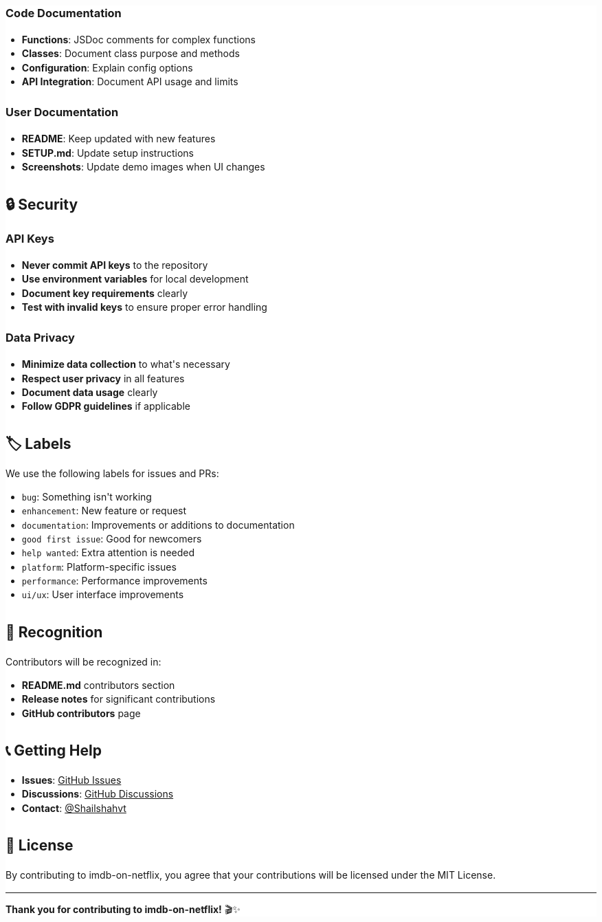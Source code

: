 ### Code Documentation
- **Functions**: JSDoc comments for complex functions
- **Classes**: Document class purpose and methods
- **Configuration**: Explain config options
- **API Integration**: Document API usage and limits

### User Documentation
- **README**: Keep updated with new features
- **SETUP.md**: Update setup instructions
- **Screenshots**: Update demo images when UI changes

## 🔒 Security

### API Keys
- **Never commit API keys** to the repository
- **Use environment variables** for local development
- **Document key requirements** clearly
- **Test with invalid keys** to ensure proper error handling

### Data Privacy
- **Minimize data collection** to what's necessary
- **Respect user privacy** in all features
- **Document data usage** clearly
- **Follow GDPR guidelines** if applicable

## 🏷️ Labels

We use the following labels for issues and PRs:
- `bug`: Something isn't working
- `enhancement`: New feature or request
- `documentation`: Improvements or additions to documentation
- `good first issue`: Good for newcomers
- `help wanted`: Extra attention is needed
- `platform`: Platform-specific issues
- `performance`: Performance improvements
- `ui/ux`: User interface improvements

## 🎉 Recognition

Contributors will be recognized in:
- **README.md** contributors section
- **Release notes** for significant contributions
- **GitHub contributors** page

## 📞 Getting Help

- **Issues**: [GitHub Issues](https://github.com/Shailshahvt/imdb-on-netflix/issues)
- **Discussions**: [GitHub Discussions](https://github.com/Shailshahvt/imdb-on-netflix/discussions)
- **Contact**: [@Shailshahvt](https://github.com/Shailshahvt)

## 📄 License

By contributing to imdb-on-netflix, you agree that your contributions will be licensed under the MIT License.

---

**Thank you for contributing to imdb-on-netflix!** 🎬✨
